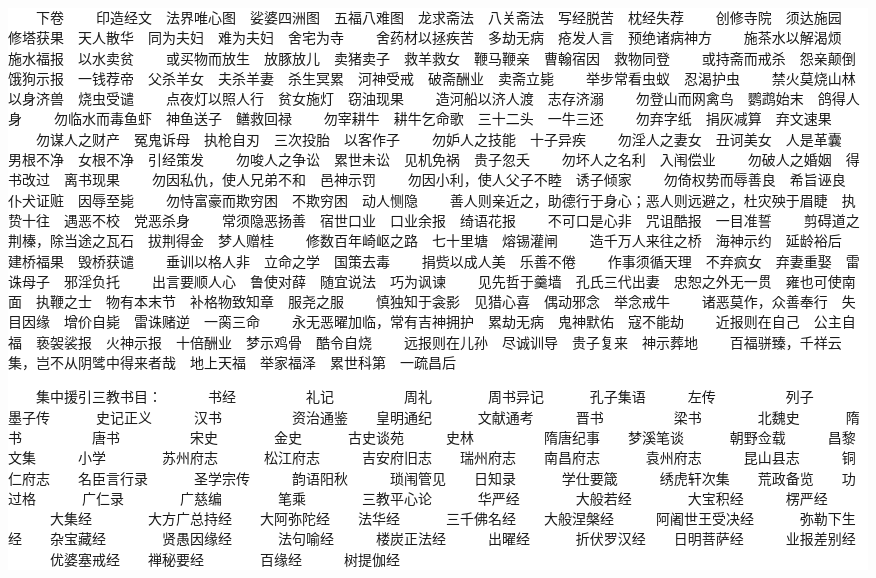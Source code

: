 　　下卷
　　印造经文　法界唯心图　娑婆四洲图　五福八难图　龙求斋法　八关斋法　写经脱苦　枕经失荐
　　创修寺院　须达施园　修塔获果　天人散华　同为夫妇　难为夫妇　舍宅为寺
　　舍药材以拯疾苦　多劫无病　疮发人言　预绝诸病神方
　　施茶水以解渴烦　施水福报　以水卖贫
　　或买物而放生　放豚放儿　卖猪卖子　救羊救女　鞭马鞭亲　曹翰宿因　救物同登
　　或持斋而戒杀　怨亲颠倒　饿狗示报　一钱荐帝　父杀羊女　夫杀羊妻　杀生冥累　河神受戒　破斋酬业　卖斋立毙
　　举步常看虫蚁　忍渴护虫
　　禁火莫烧山林　以身济兽　烧虫受谴
　　点夜灯以照人行　贫女施灯　窃油现果
　　造河船以济人渡　志存济溺
　　勿登山而网禽鸟　鹦鹉始末　鸽得人身
　　勿临水而毒鱼虾　神鱼送子　鳝救回禄
　　勿宰耕牛　耕牛乞命歌　三十二头　一牛三还
　　勿弃字纸　捐灰减算　弃文速果
　　勿谋人之财产　冤鬼诉母　执枪自刃　三次投胎　以客作子
　　勿妒人之技能　十子异疾
　　勿淫人之妻女　丑诃美女　人是革囊　男根不净　女根不净　引经策发
　　勿唆人之争讼　累世未讼　见机免祸　贵子忽夭
　　勿坏人之名利　入闱偿业
　　勿破人之婚姻　得书改过　离书现果
　　勿因私仇，使人兄弟不和　邑神示罚
　　勿因小利，使人父子不睦　诱子倾家
　　勿倚权势而辱善良　希旨诬良　仆犬证赃　因辱至毙
　　勿恃富豪而欺穷困　不欺穷困　动人恻隐
　　善人则亲近之，助德行于身心；恶人则远避之，杜灾殃于眉睫　执贽十往　遇恶不校　党恶杀身
　　常须隐恶扬善　宿世口业　口业余报　绮语花报
　　不可口是心非　咒诅酷报　一目准誓
　　剪碍道之荆榛，除当途之瓦石　拔荆得金　梦人赠桂
　　修数百年崎岖之路　七十里塘　熔锡灌闸
　　造千万人来往之桥　海神示约　延龄裕后　建桥福果　毁桥获谴
　　垂训以格人非　立命之学　国策去毒
　　捐赀以成人美　乐善不倦
　　作事须循天理　不弃疯女　弃妻重娶　雷诛母子　邪淫负托
　　出言要顺人心　鲁使对薛　随宜说法　巧为讽谏
　　见先哲于羹墙　孔氏三代出妻　忠恕之外无一贯　雍也可使南面　执鞭之士　物有本末节　补格物致知章　服尧之服
　　慎独知于衾影　见猎心喜　偶动邪念　举念戒牛
　　诸恶莫作，众善奉行　失目因缘　增价自毙　雷诛赌逆　一脔三命
　　永无恶曜加临，常有吉神拥护　累劫无病　鬼神默佑　寇不能劫
　　近报则在自己　公主自福　亵袈裟报　火神示报　十倍酬业　梦示鸡骨　酷令自烧
　　远报则在儿孙　尽诚训导　贵子复来　神示葬地
　　百福骈臻，千祥云集，岂不从阴骘中得来者哉　地上天福　举家福泽　累世科第　一疏昌后



　　集中援引三教书目：
　　　书经　　　　　礼记　　　　　周礼　　　　周书异记
　　　孔子集语　　　左传　　　　　列子　　　　墨子传
　　　史记正义　　　汉书　　　　　资治通鉴　　皇明通纪
　　　文献通考　　　晋书　　　　　梁书　　　　北魏史
　　　隋书　　　　　唐书　　　　　宋史　　　　金史
　　　古史谈苑　　　史林　　　　　隋唐纪事　　梦溪笔谈
　　　朝野佥载　　　昌黎文集　　　小学　　　　苏州府志
　　　松江府志　　　吉安府旧志　　瑞州府志　　南昌府志
　　　袁州府志　　　昆山县志　　　铜仁府志　　名臣言行录
　　　圣学宗传　　　韵语阳秋　　　琐闱管见　　日知录
　　　学仕要箴　　　绣虎轩次集　　荒政备览　　功过格
　　　广仁录　　　　广慈编　　　　笔乘　　　　三教平心论
　　　华严经　　　　大般若经　　　　大宝积经　　　楞严经
　　　大集经　　　　大方广总持经　　大阿弥陀经　　法华经
　　　三千佛名经　　大般涅槃经　　　阿阇世王受决经
　　　弥勒下生经　　杂宝藏经　　　　贤愚因缘经
　　　法句喻经　　　楼炭正法经　　　出曜经
　　　折伏罗汉经　　日明菩萨经　　　业报差别经
　　　优婆塞戒经　　禅秘要经　　　　百缘经　　　树提伽经